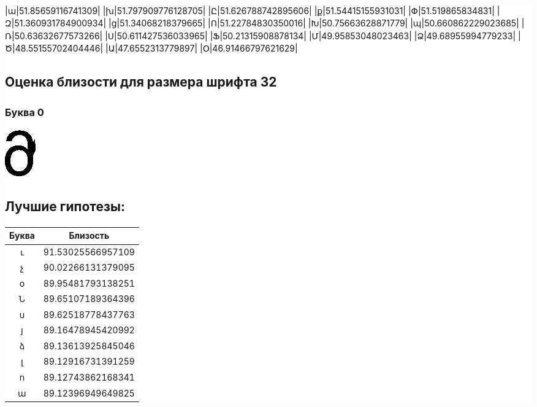 |ա|51.85659116741309|
|խ|51.797909776128705|
|Ը|51.626788742895606|
|ք|51.54415155931031|
|Փ|51.519865834831|
|Զ|51.360931784900934|
|ց|51.34068218379665|
|Ո|51.22784830350016|
|Խ|50.75663628871779|
|պ|50.660862229023685|
|Ռ|50.63632677573266|
|Ս|50.611427536033965|
|Ֆ|50.21315908878134|
|Մ|49.95853048023463|
|Ձ|49.68955994779233|
|Ծ|48.55155702404446|
|Ա|47.6552313779897|
|Օ|46.91466797621629|

## Оценка близости для размера шрифта 32

### Буква 0

![](res/segmentation/chars/0.png)

## Лучшие гипотезы: 

| Буква | Близость |
| :---: | :---: |
|ւ|91.53025566957109|
|չ|90.02266131379095|
|օ|89.95481793138251|
|Ն|89.65107189364396|
|ս|89.62518778437763|
|յ|89.16478945420992|
|ձ|89.13613925845046|
|լ|89.12916731391259|
|ո|89.12743862168341|
|ա|89.12396949649825|